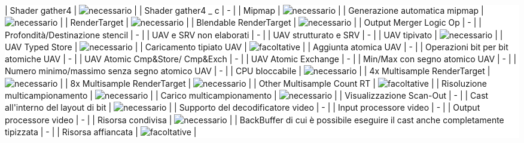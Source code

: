 | Shader gather4 | ![necessario](images/letter-r.jpg) |
| Shader gather4 \_ c | \- |
| Mipmap | ![necessario](images/letter-r.jpg) |
| Generazione automatica mipmap | ![necessario](images/letter-r.jpg) |
| RenderTarget | ![necessario](images/letter-r.jpg) |
| Blendable RenderTarget | ![necessario](images/letter-r.jpg) |
| Output Merger Logic Op | \- |
| Profondità/Destinazione stencil | \- |
| UAV e SRV non elaborati | \- |
| UAV strutturato e SRV | \- |
| UAV tipivato | ![necessario](images/letter-r.jpg) |
| UAV Typed Store | ![necessario](images/letter-r.jpg) |
| Caricamento tipiato UAV | ![facoltative](images/letter-o.jpg) |
| Aggiunta atomica UAV | \- |
| Operazioni bit per bit atomiche UAV | \- |
| UAV Atomic Cmp&Store/ Cmp&Exch | \- |
| UAV Atomic Exchange | \- |
| Min/Max con segno atomico UAV | \- |
| Numero minimo/massimo senza segno atomico UAV | \- |
| CPU bloccabile | ![necessario](images/letter-r.jpg) |
| 4x Multisample RenderTarget | ![necessario](images/letter-r.jpg) |
| 8x Multisample RenderTarget | ![necessario](images/letter-r.jpg) |
| Other Multisample Count RT | ![facoltative](images/letter-o.jpg) |
| Risoluzione multicampionamento | ![necessario](images/letter-r.jpg) |
| Carico multicampionamento | ![necessario](images/letter-r.jpg) |
| Visualizzazione Scan-Out | \- |
| Cast all'interno del layout di bit | ![necessario](images/letter-r.jpg) |
| Supporto del decodificatore video | \- |
| Input processore video | \- |
| Output processore video | \- |
| Risorsa condivisa | ![necessario](images/letter-r.jpg) |
| BackBuffer di cui è possibile eseguire il cast anche completamente tipizzata | \- |
| Risorsa affiancata | ![facoltative](images/letter-o.jpg) |
